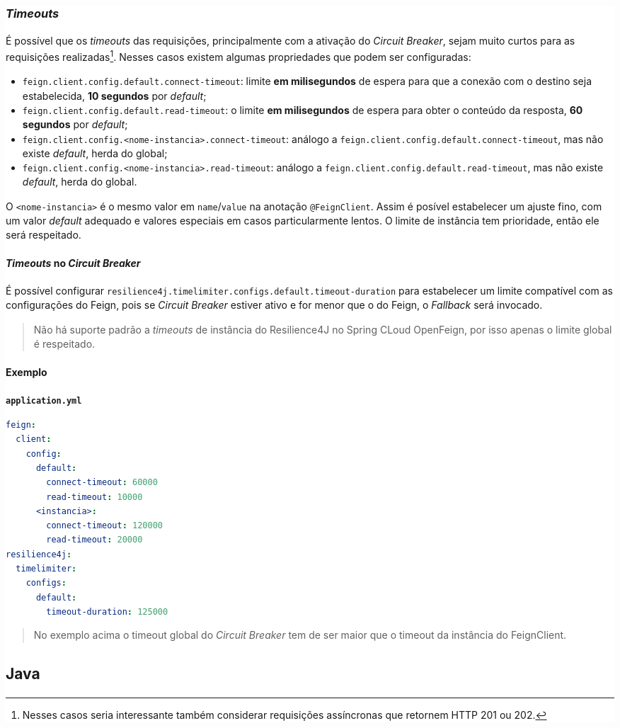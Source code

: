 ### _Timeouts_

É possível que os _timeouts_ das requisições, principalmente com a ativação do _Circuit Breaker_, sejam muito curtos para as requisições realizadas[^prefira-async]. Nesses casos existem algumas propriedades que podem ser configuradas:

- `feign.client.config.default.connect-timeout`: limite **em milisegundos** de espera para que a conexão com o destino seja estabelecida, **10 segundos** por _default_;
- `feign.client.config.default.read-timeout`: o limite **em milisegundos** de espera para obter o conteúdo da resposta, **60 segundos** por _default_;
- `feign.client.config.<nome-instancia>.connect-timeout`: análogo a `feign.client.config.default.connect-timeout`, mas não existe _default_, herda do global;
- `feign.client.config.<nome-instancia>.read-timeout`: análogo a `feign.client.config.default.read-timeout`, mas não existe _default_, herda do global.

O `<nome-instancia>` é o mesmo valor em `name`/`value` na anotação `@FeignClient`. Assim é posível estabelecer um ajuste fino, com um valor _default_ adequado e valores especiais em casos particularmente lentos.
O limite de instância tem prioridade, então ele será respeitado.

#### _Timeouts_ no _Circuit Breaker_

É possível configurar `resilience4j.timelimiter.configs.default.timeout-duration` para estabelecer um limite compatível com as configurações do Feign, pois se _Circuit Breaker_ estiver ativo e for menor que o do Feign, o _Fallback_ será invocado.

> Não há suporte padrão a _timeouts_ de instância do Resilience4J no Spring CLoud OpenFeign, por isso apenas o limite global é respeitado.

#### Exemplo

**`application.yml`**
```yaml
feign:
  client:
    config:
      default:
        connect-timeout: 60000
        read-timeout: 10000
      <instancia>:
        connect-timeout: 120000
        read-timeout: 20000
resilience4j:
  timelimiter:
    configs:
      default:
        timeout-duration: 125000
```

> No exemplo acima o timeout global do _Circuit Breaker_ tem de ser maior que o timeout da instância do FeignClient.

## Java


[^obs-versao-no-archetype]: A versão já está configurado no `pom.xml` que é gerado pelo arquétipo e a tag `<version>` e a tag de propriedade podem ser suprimidas nesse caso.
[^spring-cloud-contract]: Spring Cloud Contract - https://spring.io/projects/spring-cloud-contract
[^Wiremock]: WireMock - http://wiremock.org/
[^resilience4j-springboot2-configs]: https://resilience4j.readme.io/docs/getting-started-3#configuration
[^prefira-async]: Nesses casos seria interessante também considerar requisições assíncronas que retornem HTTP 201 ou 202.
[^CompletableFuture-javadoc]: `java.util.concurrent.CompletableFuture<T>` - https://docs.oracle.com/javase/8/docs/api/index.html?java/util/concurrent/CompletableFuture.html
[^spring-component-annotation]: `org.springframework.stereotype.Component` https://docs.spring.io/spring-framework/docs/current/javadoc-api/org/springframework/stereotype/Component.html